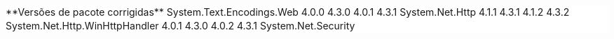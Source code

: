 </td>
<td style="border:1px solid black;">
**Versões de pacote corrigidas**

</td>
</tr>
<tr>
<td style="border:1px solid black;">
System.Text.Encodings.Web

</td>
<td style="border:1px solid black;">
4.0.0  
4.3.0

</td>
<td style="border:1px solid black;">
4.0.1  
4.3.1

</td>
</tr>
<tr>
<td style="border:1px solid black;">
System.Net.Http

</td>
<td style="border:1px solid black;">
4.1.1  
4.3.1

</td>
<td style="border:1px solid black;">
4.1.2  
4.3.2

</td>
</tr>
<tr>
<td style="border:1px solid black;">
System.Net.Http.WinHttpHandler

</td>
<td style="border:1px solid black;">
4.0.1  
4.3.0

</td>
<td style="border:1px solid black;">
4.0.2  
4.3.1

</td>
</tr>
<tr>
<td style="border:1px solid black;">
System.Net.Security
